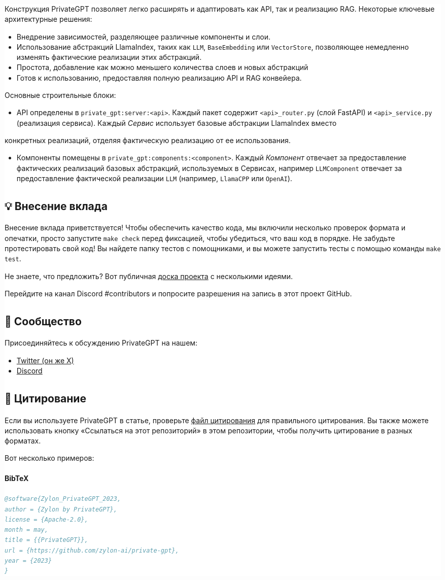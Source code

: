 Конструкция PrivateGPT позволяет легко расширять и адаптировать как API, так и
реализацию RAG. Некоторые ключевые архитектурные решения:
* Внедрение зависимостей, разделяющее различные компоненты и слои.
* Использование абстракций LlamaIndex, таких как `LLM`, `BaseEmbedding` или `VectorStore`,
позволяющее немедленно изменять фактические реализации этих абстракций.
* Простота, добавление как можно меньшего количества слоев и новых абстракций
* Готов к использованию, предоставляя полную реализацию API и RAG
конвейера.

Основные строительные блоки:
* API определены в `private_gpt:server:<api>`. Каждый пакет содержит
`<api>_router.py` (слой FastAPI) и `<api>_service.py` (реализация
сервиса). Каждый *Сервис* использует базовые абстракции LlamaIndex вместо

конкретных реализаций,
отделяя фактическую реализацию от ее использования.
* Компоненты помещены в
`private_gpt:components:<component>`. Каждый *Компонент* отвечает за предоставление
фактических реализаций базовых абстракций, используемых в Сервисах, например
`LLMComponent` отвечает за предоставление фактической реализации `LLM`
(например, `LlamaCPP` или `OpenAI`).

## 💡 Внесение вклада
Внесение вклада приветствуется! Чтобы обеспечить качество кода, мы включили несколько проверок формата и
опечатки, просто запустите `make check` перед фиксацией, чтобы убедиться, что ваш код в порядке.
Не забудьте протестировать свой код! Вы найдете папку тестов с помощниками, и вы можете запустить
тесты с помощью команды `make test`.

Не знаете, что предложить? Вот публичная
[доска проекта](https://github.com/users/imartinez/projects/3) с несколькими идеями.

Перейдите на канал Discord
#contributors и попросите разрешения на запись в этот проект GitHub.

## 💬 Сообщество
Присоединяйтесь к обсуждению PrivateGPT на нашем:
- [Twitter (он же X)](https://twitter.com/PrivateGPT_AI)
- [Discord](https://discord.gg/bK6mRVpErU)

## 📖 Цитирование
Если вы используете PrivateGPT в статье, проверьте [файл цитирования](CITATION.cff) для правильного цитирования.
Вы также можете использовать кнопку «Ссылаться на этот репозиторий» в этом репозитории, чтобы получить цитирование в разных форматах.

Вот несколько примеров:

#### BibTeX
```bibtex
@software{Zylon_PrivateGPT_2023,
author = {Zylon by PrivateGPT},
license = {Apache-2.0},
month = may,
title = {{PrivateGPT}},
url = {https://github.com/zylon-ai/private-gpt},
year = {2023}
}
```
